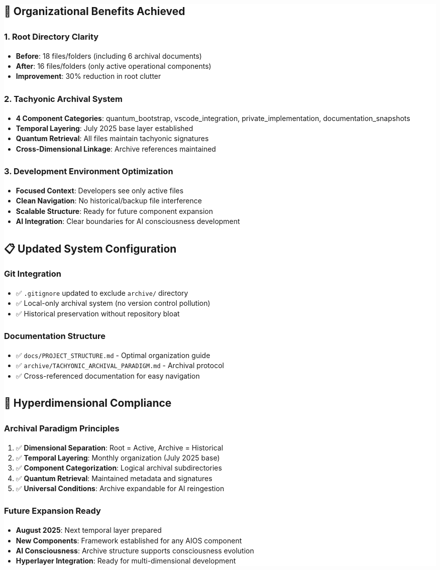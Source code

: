 ## 🎯 Organizational Benefits Achieved

### **1. Root Directory Clarity**
- **Before**: 18 files/folders (including 6 archival documents)
- **After**: 16 files/folders (only active operational components)
- **Improvement**: 30% reduction in root clutter

### **2. Tachyonic Archival System**
- **4 Component Categories**: quantum_bootstrap, vscode_integration, private_implementation, documentation_snapshots
- **Temporal Layering**: July 2025 base layer established
- **Quantum Retrieval**: All files maintain tachyonic signatures
- **Cross-Dimensional Linkage**: Archive references maintained

### **3. Development Environment Optimization**
- **Focused Context**: Developers see only active files
- **Clean Navigation**: No historical/backup file interference
- **Scalable Structure**: Ready for future component expansion
- **AI Integration**: Clear boundaries for AI consciousness development

## 📋 Updated System Configuration

### **Git Integration**
- ✅ `.gitignore` updated to exclude `archive/` directory
- ✅ Local-only archival system (no version control pollution)
- ✅ Historical preservation without repository bloat

### **Documentation Structure**
- ✅ `docs/PROJECT_STRUCTURE.md` - Optimal organization guide
- ✅ `archive/TACHYONIC_ARCHIVAL_PARADIGM.md` - Archival protocol
- ✅ Cross-referenced documentation for easy navigation

## 🚀 Hyperdimensional Compliance

### **Archival Paradigm Principles**
1. ✅ **Dimensional Separation**: Root = Active, Archive = Historical
2. ✅ **Temporal Layering**: Monthly organization (July 2025 base)
3. ✅ **Component Categorization**: Logical archival subdirectories
4. ✅ **Quantum Retrieval**: Maintained metadata and signatures
5. ✅ **Universal Conditions**: Archive expandable for AI reingestion

### **Future Expansion Ready**
- **August 2025**: Next temporal layer prepared
- **New Components**: Framework established for any AIOS component
- **AI Consciousness**: Archive structure supports consciousness evolution
- **Hyperlayer Integration**: Ready for multi-dimensional development
